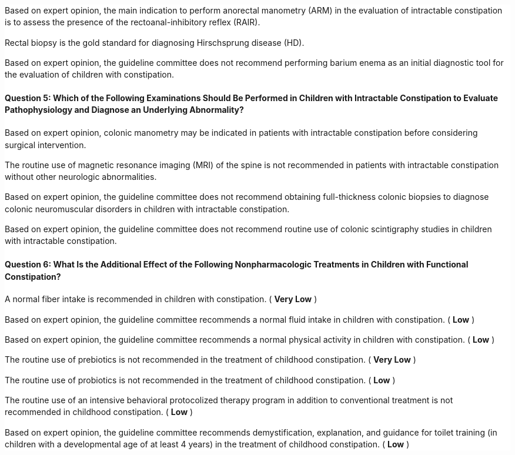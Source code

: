 
Based on expert opinion, the main indication to perform anorectal manometry (ARM) in the evaluation of intractable constipation is to assess the presence of the rectoanal-inhibitory reflex (RAIR). 


Rectal biopsy is the gold standard for diagnosing Hirschsprung disease (HD). 


Based on expert opinion, the guideline committee does not recommend performing barium enema as an initial diagnostic tool for the evaluation of children with constipation. 


####  Question 5: Which of the Following Examinations Should Be Performed in Children with Intractable Constipation to Evaluate Pathophysiology and Diagnose an Underlying Abnormality? 


Based on expert opinion, colonic manometry may be indicated in patients with intractable constipation before considering surgical intervention. 


The routine use of magnetic resonance imaging (MRI) of the spine is not recommended in patients with intractable constipation without other neurologic abnormalities. 


Based on expert opinion, the guideline committee does not recommend obtaining full-thickness colonic biopsies to diagnose colonic neuromuscular disorders in children with intractable constipation. 


Based on expert opinion, the guideline committee does not recommend routine use of colonic scintigraphy studies in children with intractable constipation. 


####  Question 6: What Is the Additional Effect of the Following Nonpharmacologic Treatments in Children with Functional Constipation? 


A normal fiber intake is recommended in children with constipation. ( **Very Low** ) 


Based on expert opinion, the guideline committee recommends a normal fluid intake in children with constipation. ( **Low** ) 


Based on expert opinion, the guideline committee recommends a normal physical activity in children with constipation. ( **Low** ) 


The routine use of prebiotics is not recommended in the treatment of childhood constipation. ( **Very Low** ) 


The routine use of probiotics is not recommended in the treatment of childhood constipation. ( **Low** ) 


The routine use of an intensive behavioral protocolized therapy program in addition to conventional treatment is not recommended in childhood constipation. ( **Low** ) 


Based on expert opinion, the guideline committee recommends demystification, explanation, and guidance for toilet training (in children with a developmental age of at least 4 years) in the treatment of childhood constipation. ( **Low** ) 
